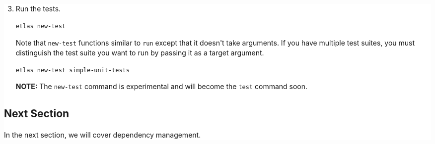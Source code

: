 3. Run the tests.

   ```
   etlas new-test
   ```
   
   Note that `new-test` functions similar to `run` except that it doesn't take arguments. If you have multiple test suites, you must distinguish the test suite you want to run by passing it as a target argument.
   
   ```
   etlas new-test simple-unit-tests
   ```
   
   **NOTE:** The `new-test` command is experimental and will become the `test` command soon.

## Next Section

In the next section, we will cover dependency management.
